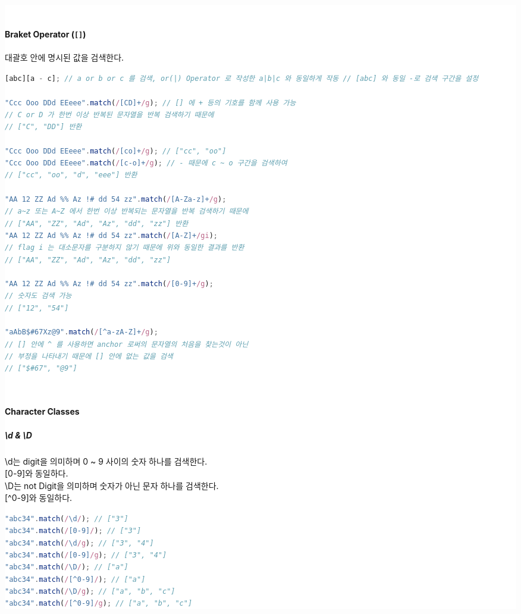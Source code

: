</br>

#### Braket Operator (`[]`)

대괄호 안에 명시된 값을 검색한다.

```javascript
[abc][a - c]; // a or b or c 를 검색, or(|) Operator 로 작성한 a|b|c 와 동일하게 작동 // [abc] 와 동일 -로 검색 구간을 설정

"Ccc Ooo DDd EEeee".match(/[CD]+/g); // [] 에 + 등의 기호를 함께 사용 가능
// C or D 가 한번 이상 반복된 문자열을 반복 검색하기 때문에
// ["C", "DD"] 반환

"Ccc Ooo DDd EEeee".match(/[co]+/g); // ["cc", "oo"]
"Ccc Ooo DDd EEeee".match(/[c-o]+/g); // - 때문에 c ~ o 구간을 검색하여
// ["cc", "oo", "d", "eee"] 반환

"AA 12 ZZ Ad %% Az !# dd 54 zz".match(/[A-Za-z]+/g);
// a~z 또는 A~Z 에서 한번 이상 반복되는 문자열을 반복 검색하기 때문에
// ["AA", "ZZ", "Ad", "Az", "dd", "zz"] 반환
"AA 12 ZZ Ad %% Az !# dd 54 zz".match(/[A-Z]+/gi);
// flag i 는 대소문자를 구분하지 않기 때문에 위와 동일한 결과를 반환
// ["AA", "ZZ", "Ad", "Az", "dd", "zz"]

"AA 12 ZZ Ad %% Az !# dd 54 zz".match(/[0-9]+/g);
// 숫자도 검색 가능
// ["12", "54"]

"aAbB$#67Xz@9".match(/[^a-zA-Z]+/g);
// [] 안에 ^ 를 사용하면 anchor 로써의 문자열의 처음을 찾는것이 아닌
// 부정을 나타내기 때문에 [] 안에 없는 값을 검색
// ["$#67", "@9"]
```

</br>

#### Character Classes

##### \d & \D

\d는 digit을 의미하며 0 ~ 9 사이의 숫자 하나를 검색한다.  
[0-9]와 동일하다.  
\D는 not Digit을 의미하며 숫자가 아닌 문자 하나를 검색한다.  
[^0-9]와 동일하다.

```javascript
"abc34".match(/\d/); // ["3"]
"abc34".match(/[0-9]/); // ["3"]
"abc34".match(/\d/g); // ["3", "4"]
"abc34".match(/[0-9]/g); // ["3", "4"]
"abc34".match(/\D/); // ["a"]
"abc34".match(/[^0-9]/); // ["a"]
"abc34".match(/\D/g); // ["a", "b", "c"]
"abc34".match(/[^0-9]/g); // ["a", "b", "c"]
```
